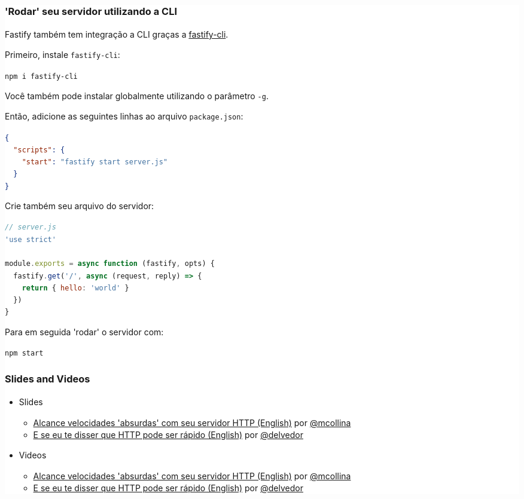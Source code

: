 <a name="cli"></a>
### 'Rodar' seu servidor utilizando a CLI
Fastify também tem integração a CLI graças a [fastify-cli](https://github.com/fastify/fastify-cli).

Primeiro, instale `fastify-cli`:

```
npm i fastify-cli
```

Você também pode instalar globalmente utilizando o parâmetro `-g`.

Então, adicione as seguintes linhas ao arquivo `package.json`:
```json
{
  "scripts": {
    "start": "fastify start server.js"
  }
}
```

Crie também seu arquivo do servidor:
```js
// server.js
'use strict'

module.exports = async function (fastify, opts) {
  fastify.get('/', async (request, reply) => {
    return { hello: 'world' }
  })
}
```

Para em seguida 'rodar' o servidor com:
```bash
npm start
```

<a name="slides"></a>
### Slides and Videos
- Slides
  - [Alcance velocidades 'absurdas' com seu servidor HTTP (English)](https://mcollina.github.io/take-your-http-server-to-ludicrous-speed) por [@mcollina](https://github.com/mcollina)
  - [E se eu te disser que HTTP pode ser rápido (English)](https://delvedor.github.io/What-if-I-told-you-that-HTTP-can-be-fast) por [@delvedor](https://github.com/delvedor)

- Videos
  - [Alcance velocidades 'absurdas' com seu servidor HTTP (English)](https://www.youtube.com/watch?v=5z46jJZNe8k) por [@mcollina](https://github.com/mcollina)
  - [E se eu te disser que HTTP pode ser rápido (English)](https://www.webexpo.net/prague2017/talk/what-if-i-told-you-that-http-can-be-fast/) por [@delvedor](https://github.com/delvedor)
